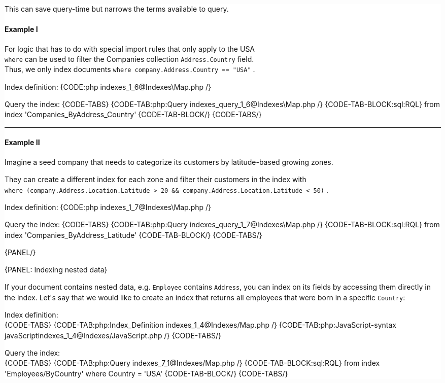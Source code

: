 This can save query-time but narrows the terms available to query.

#### Example I

For logic that has to do with special import rules that only apply to the USA  
`where` can be used to filter the Companies collection `Address.Country` field.  
Thus, we only index documents `where company.Address.Country == "USA"` . 

Index definition:
{CODE:php indexes_1_6@Indexes\Map.php /}

Query the index:
{CODE-TABS}
{CODE-TAB:php:Query indexes_query_1_6@Indexes\Map.php /}
{CODE-TAB-BLOCK:sql:RQL}
from index 'Companies_ByAddress_Country'
{CODE-TAB-BLOCK/}
{CODE-TABS/}

---

#### Example II

Imagine a seed company that needs to categorize its customers by latitude-based growing zones.  

They can create a different index for each zone and filter their customers in the index with  
`where (company.Address.Location.Latitude > 20 && company.Address.Location.Latitude < 50)` .

Index definition:
{CODE:php indexes_1_7@Indexes\Map.php /}

Query the index:
{CODE-TABS}
{CODE-TAB:php:Query indexes_query_1_7@Indexes\Map.php /}
{CODE-TAB-BLOCK:sql:RQL}
from index 'Companies_ByAddress_Latitude'
{CODE-TAB-BLOCK/}
{CODE-TABS/}

{PANEL/}  


{PANEL: Indexing nested data}

If your document contains nested data, e.g. `Employee` contains `Address`, you can index on its fields by accessing them directly in the index. Let's say that we would like to create an index that returns all employees that were born in a specific `Country`:  

Index definition:  
{CODE-TABS}
{CODE-TAB:php:Index_Definition indexes_1_4@Indexes/Map.php /}
{CODE-TAB:php:JavaScript-syntax javaScriptindexes_1_4@Indexes/JavaScript.php /}
{CODE-TABS/}

Query the index:  
{CODE-TABS}
{CODE-TAB:php:Query indexes_7_1@Indexes/Map.php /}
{CODE-TAB-BLOCK:sql:RQL}
from index 'Employees/ByCountry'
where Country = 'USA'
{CODE-TAB-BLOCK/}
{CODE-TABS/}
